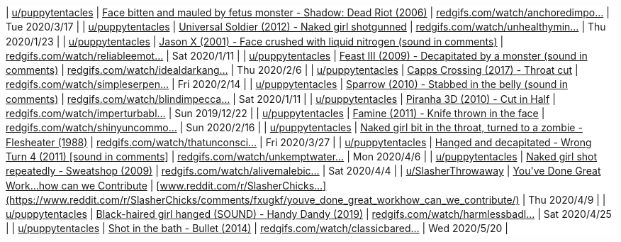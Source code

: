 | [u/puppytentacles](https://reddit.com/u/puppytentacles) | [Face bitten and mauled by fetus monster - Shadow: Dead Riot (2006)](https://reddit.com/r/SlasherChicks/comments/fkc7zm/face_bitten_and_mauled_by_fetus_monster_shadow/) | [redgifs.com/watch/anchoredimpo…](https://redgifs.com/watch/anchoredimportantharrier) | Tue 2020/3/17 |
| [u/puppytentacles](https://reddit.com/u/puppytentacles) | [Universal Soldier (2012) - Naked girl shotgunned](https://reddit.com/r/SlasherChicks/comments/et2req/universal_soldier_2012_naked_girl_shotgunned/) | [redgifs.com/watch/unhealthymin…](https://redgifs.com/watch/unhealthyminiatureagama) | Thu 2020/1/23 |
| [u/puppytentacles](https://reddit.com/u/puppytentacles) | [Jason X (2001) - Face crushed with liquid nitrogen (sound in comments)](https://reddit.com/r/SlasherChicks/comments/enhdyd/jason_x_2001_face_crushed_with_liquid_nitrogen/) | [redgifs.com/watch/reliableemot…](https://redgifs.com/watch/reliableemotionalicterinewarbler) | Sat 2020/1/11 |
| [u/puppytentacles](https://reddit.com/u/puppytentacles) | [Feast III (2009) - Decapitated by a monster (sound in comments)](https://reddit.com/r/SlasherChicks/comments/f02zh7/feast_iii_2009_decapitated_by_a_monster_sound_in/) | [redgifs.com/watch/idealdarkang…](https://redgifs.com/watch/idealdarkangelfish) | Thu 2020/2/6 |
| [u/puppytentacles](https://reddit.com/u/puppytentacles) | [Capps Crossing (2017) - Throat cut](https://reddit.com/r/SlasherChicks/comments/f3z1wt/capps_crossing_2017_throat_cut/) | [redgifs.com/watch/simpleserpen…](https://redgifs.com/watch/simpleserpentinealbino) | Fri 2020/2/14 |
| [u/puppytentacles](https://reddit.com/u/puppytentacles) | [Sparrow (2010) - Stabbed in the belly (sound in comments)](https://reddit.com/r/SlasherChicks/comments/eni36a/sparrow_2010_stabbed_in_the_belly_sound_in/) | [redgifs.com/watch/blindimpecca…](https://redgifs.com/watch/blindimpeccableblueandgoldmackaw) | Sat 2020/1/11 |
| [u/puppytentacles](https://reddit.com/u/puppytentacles) | [Piranha 3D (2010) - Cut in Half](https://reddit.com/r/SlasherChicks/comments/ee9tl2/piranha_3d_2010_cut_in_half/) | [redgifs.com/watch/imperturbabl…](https://redgifs.com/watch/imperturbableacidicafricancivet) | Sun 2019/12/22 |
| [u/puppytentacles](https://reddit.com/u/puppytentacles) | [Famine (2011) - Knife thrown in the face](https://reddit.com/r/SlasherChicks/comments/f52as7/famine_2011_knife_thrown_in_the_face/) | [redgifs.com/watch/shinyuncommo…](https://redgifs.com/watch/shinyuncommonchafer) | Sun 2020/2/16 |
| [u/puppytentacles](https://reddit.com/u/puppytentacles) | [Naked girl bit in the throat, turned to a zombie - Flesheater (1988)](https://reddit.com/r/SlasherChicks/comments/fq72em/naked_girl_bit_in_the_throat_turned_to_a_zombie/) | [redgifs.com/watch/thatunconsci…](https://redgifs.com/watch/thatunconsciousgalapagosmockingbird) | Fri 2020/3/27 |
| [u/puppytentacles](https://reddit.com/u/puppytentacles) | [Hanged and decapitated - Wrong Turn 4 (2011) [sound in comments]](https://reddit.com/r/SlasherChicks/comments/fw8xsd/hanged_and_decapitated_wrong_turn_4_2011_sound_in/) | [redgifs.com/watch/unkemptwater…](https://redgifs.com/watch/unkemptwateryicelandicsheepdog) | Mon 2020/4/6 |
| [u/puppytentacles](https://reddit.com/u/puppytentacles) | [Naked girl shot repeatedly - Sweatshop (2009)](https://reddit.com/r/SlasherChicks/comments/funbn6/naked_girl_shot_repeatedly_sweatshop_2009/) | [redgifs.com/watch/alivemalebic…](https://redgifs.com/watch/alivemalebichonfrise) | Sat 2020/4/4 |
| [u/SlasherThrowaway](https://reddit.com/u/SlasherThrowaway) | [You've Done Great Work...how can we Contribute](https://reddit.com/r/SlasherChicks/comments/fxugkf/youve_done_great_workhow_can_we_contribute/) | [www.reddit.com/r/SlasherChicks…](https://www.reddit.com/r/SlasherChicks/comments/fxugkf/youve_done_great_workhow_can_we_contribute/) | Thu 2020/4/9 |
| [u/puppytentacles](https://reddit.com/u/puppytentacles) | [Black-haired girl hanged (SOUND) - Handy Dandy (2019)](https://reddit.com/r/SlasherChicks/comments/g85gau/blackhaired_girl_hanged_sound_handy_dandy_2019/) | [redgifs.com/watch/harmlessbadl…](https://redgifs.com/watch/harmlessbadladybird) | Sat 2020/4/25 |
| [u/puppytentacles](https://reddit.com/u/puppytentacles) | [Shot in the bath - Bullet (2014)](https://reddit.com/r/SlasherChicks/comments/gnnsnt/shot_in_the_bath_bullet_2014/) | [redgifs.com/watch/classicbared…](https://redgifs.com/watch/classicbaredore) | Wed 2020/5/20 |